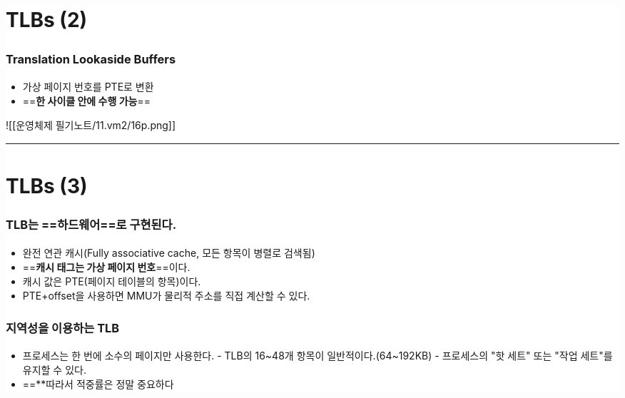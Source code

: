 # TLBs (2)

### Translation Lookaside Buffers
- 가상 페이지 번호를 PTE로 변환
- ==**한 사이클 안에 수행 가능**==

![[운영체제 필기노트/11.vm2/16p.png]]

---
# TLBs (3)

### TLB는 ==**하드웨어**==로 구현된다.
- 완전 연관 캐시(Fully associative cache, 모든 항목이 병렬로 검색됨)
- ==**캐시 태그는 가상 페이지 번호**==이다.
- 캐시 값은 PTE(페이지 테이블의 항목)이다.
- PTE+offset을 사용하면 MMU가 물리적 주소를 직접 계산할 수 있다.

### 지역성을 이용하는 TLB
- 프로세스는 한 번에 소수의 페이지만 사용한다.
  \- TLB의 16~48개 항목이 일반적이다.(64~192KB)
  \- 프로세스의 "핫 세트" 또는 "작업 세트"를 유지할 수 있다.
- ==**따라서 적중률은 정말 중요하다
